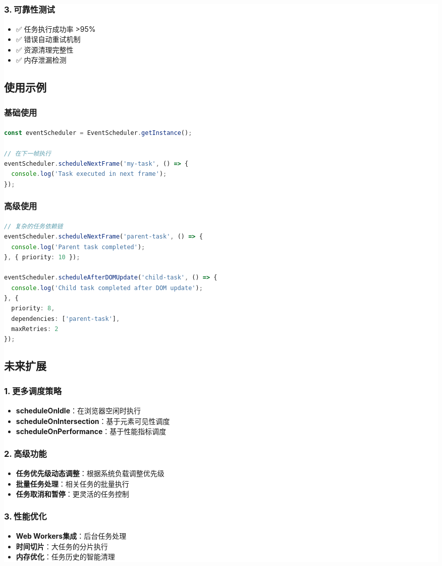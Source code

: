 ### 3. 可靠性测试
- ✅ 任务执行成功率 >95%
- ✅ 错误自动重试机制
- ✅ 资源清理完整性
- ✅ 内存泄漏检测

## 使用示例

### 基础使用
```typescript
const eventScheduler = EventScheduler.getInstance();

// 在下一帧执行
eventScheduler.scheduleNextFrame('my-task', () => {
  console.log('Task executed in next frame');
});
```

### 高级使用
```typescript
// 复杂的任务依赖链
eventScheduler.scheduleNextFrame('parent-task', () => {
  console.log('Parent task completed');
}, { priority: 10 });

eventScheduler.scheduleAfterDOMUpdate('child-task', () => {
  console.log('Child task completed after DOM update');
}, {
  priority: 8,
  dependencies: ['parent-task'],
  maxRetries: 2
});
```

## 未来扩展

### 1. 更多调度策略
- **scheduleOnIdle**：在浏览器空闲时执行
- **scheduleOnIntersection**：基于元素可见性调度
- **scheduleOnPerformance**：基于性能指标调度

### 2. 高级功能
- **任务优先级动态调整**：根据系统负载调整优先级
- **批量任务处理**：相关任务的批量执行
- **任务取消和暂停**：更灵活的任务控制

### 3. 性能优化
- **Web Workers集成**：后台任务处理
- **时间切片**：大任务的分片执行
- **内存优化**：任务历史的智能清理
